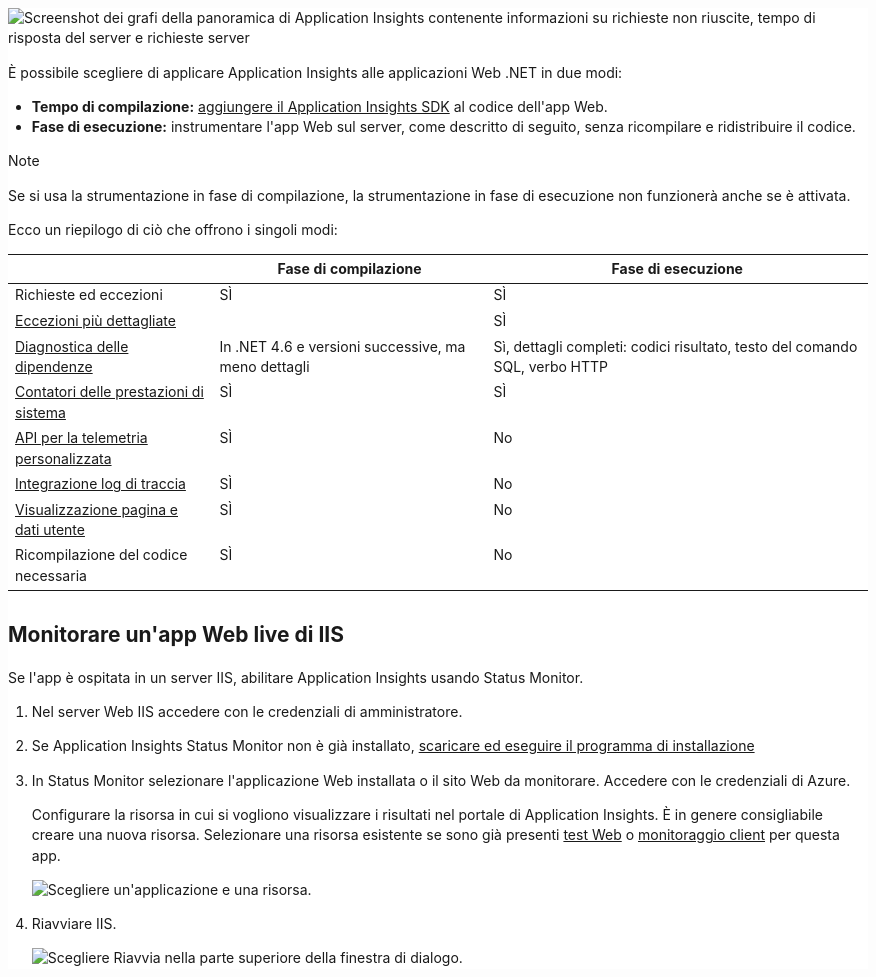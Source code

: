 ![Screenshot dei grafi della panoramica di Application Insights contenente informazioni su richieste non riuscite, tempo di risposta del server e richieste server](./media/monitor-performance-live-website-now/overview-graphs.png)

È possibile scegliere di applicare Application Insights alle applicazioni Web .NET in due modi:

* **Tempo di compilazione:** [aggiungere il Application Insights SDK][greenbrown] al codice dell'app Web.
* **Fase di esecuzione:** instrumentare l'app Web sul server, come descritto di seguito, senza ricompilare e ridistribuire il codice.

> [!NOTE]
> Se si usa la strumentazione in fase di compilazione, la strumentazione in fase di esecuzione non funzionerà anche se è attivata.

Ecco un riepilogo di ciò che offrono i singoli modi:

|  | Fase di compilazione | Fase di esecuzione |
| --- | --- | --- |
| Richieste ed eccezioni |SÌ |SÌ |
| [Eccezioni più dettagliate](../../azure-monitor/app/asp-net-exceptions.md) | |SÌ |
| [Diagnostica delle dipendenze](../../azure-monitor/app/asp-net-dependencies.md) |In .NET 4.6 e versioni successive, ma meno dettagli |Sì, dettagli completi: codici risultato, testo del comando SQL, verbo HTTP|
| [Contatori delle prestazioni di sistema](../../azure-monitor/app/performance-counters.md) |SÌ |SÌ |
| [API per la telemetria personalizzata][api] |SÌ |No |
| [Integrazione log di traccia](../../azure-monitor/app/asp-net-trace-logs.md) |SÌ |No |
| [Visualizzazione pagina e dati utente](../../azure-monitor/app/javascript.md) |SÌ |No |
| Ricompilazione del codice necessaria |SÌ | No |



## <a name="monitor-a-live-iis-web-app"></a>Monitorare un'app Web live di IIS

Se l'app è ospitata in un server IIS, abilitare Application Insights usando Status Monitor.

1. Nel server Web IIS accedere con le credenziali di amministratore.
2. Se Application Insights Status Monitor non è già installato, [scaricare ed eseguire il programma di installazione](#download)
3. In Status Monitor selezionare l'applicazione Web installata o il sito Web da monitorare. Accedere con le credenziali di Azure.

    Configurare la risorsa in cui si vogliono visualizzare i risultati nel portale di Application Insights. È in genere consigliabile creare una nuova risorsa. Selezionare una risorsa esistente se sono già presenti [test Web][availability] o [monitoraggio client][client] per questa app. 

    ![Scegliere un'applicazione e una risorsa.](./media/monitor-performance-live-website-now/appinsights-036-configAIC.png)

4. Riavviare IIS.

    ![Scegliere Riavvia nella parte superiore della finestra di dialogo.](./media/monitor-performance-live-website-now/appinsights-036-restart.png)


[api]: ../../azure-monitor/app/api-custom-events-metrics.md
[availability]: monitor-web-app-availability.md
[client]: ../../azure-monitor/app/javascript.md
[diagnostic]: ../../azure-monitor/app/diagnostic-search.md
[greenbrown]: ../../azure-monitor/app/asp-net.md
[qna]: ../../azure-monitor/app/troubleshoot-faq.md
[roles]: ../../azure-monitor/app/resources-roles-access-control.md
[usage]: ../../azure-monitor/app/javascript.md